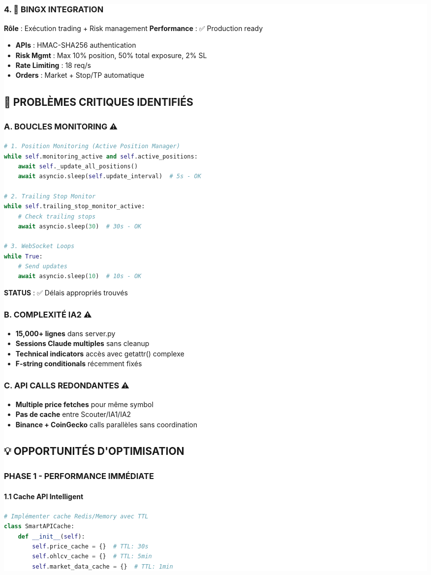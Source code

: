 ### 4. 💱 **BINGX INTEGRATION**
**Rôle** : Exécution trading + Risk management
**Performance** : ✅ Production ready
- **APIs** : HMAC-SHA256 authentication
- **Risk Mgmt** : Max 10% position, 50% total exposure, 2% SL
- **Rate Limiting** : 18 req/s
- **Orders** : Market + Stop/TP automatique

## 🚨 PROBLÈMES CRITIQUES IDENTIFIÉS

### **A. BOUCLES MONITORING** ⚠️
```python
# 1. Position Monitoring (Active Position Manager)
while self.monitoring_active and self.active_positions:
    await self._update_all_positions()
    await asyncio.sleep(self.update_interval)  # 5s - OK

# 2. Trailing Stop Monitor  
while self.trailing_stop_monitor_active:
    # Check trailing stops
    await asyncio.sleep(30)  # 30s - OK

# 3. WebSocket Loops
while True:
    # Send updates
    await asyncio.sleep(10)  # 10s - OK
```
**STATUS** : ✅ Délais appropriés trouvés

### **B. COMPLEXITÉ IA2** ⚠️
- **15,000+ lignes** dans server.py
- **Sessions Claude multiples** sans cleanup
- **Technical indicators** accès avec getattr() complexe
- **F-string conditionals** récemment fixés

### **C. API CALLS REDONDANTES** ⚠️
- **Multiple price fetches** pour même symbol
- **Pas de cache** entre Scouter/IA1/IA2
- **Binance + CoinGecko** calls parallèles sans coordination

## 💡 OPPORTUNITÉS D'OPTIMISATION

### **PHASE 1 - PERFORMANCE IMMÉDIATE**

#### 1.1 **Cache API Intelligent**
```python
# Implémenter cache Redis/Memory avec TTL
class SmartAPICache:
    def __init__(self):
        self.price_cache = {}  # TTL: 30s
        self.ohlcv_cache = {}  # TTL: 5min
        self.market_data_cache = {}  # TTL: 1min
```
